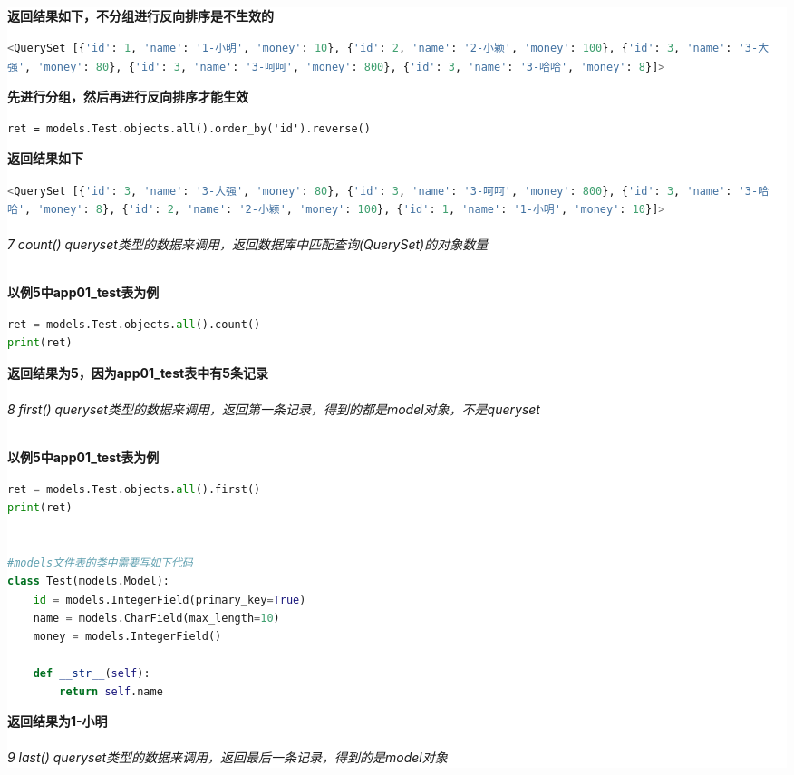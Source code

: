 **返回结果如下，不分组进行反向排序是不生效的**

```python
<QuerySet [{'id': 1, 'name': '1-小明', 'money': 10}, {'id': 2, 'name': '2-小颖', 'money': 100}, {'id': 3, 'name': '3-大强', 'money': 80}, {'id': 3, 'name': '3-呵呵', 'money': 800}, {'id': 3, 'name': '3-哈哈', 'money': 8}]>
```

**先进行分组，然后再进行反向排序才能生效**

```
ret = models.Test.objects.all().order_by('id').reverse()
```

**返回结果如下**

```python
<QuerySet [{'id': 3, 'name': '3-大强', 'money': 80}, {'id': 3, 'name': '3-呵呵', 'money': 800}, {'id': 3, 'name': '3-哈哈', 'money': 8}, {'id': 2, 'name': '2-小颖', 'money': 100}, {'id': 1, 'name': '1-小明', 'money': 10}]>
```



###### 7 count()	queryset类型的数据来调用，返回数据库中匹配查询(QuerySet)的对象数量

**以例5中app01_test表为例**

```python
ret = models.Test.objects.all().count()
print(ret)
```

**返回结果为5，因为app01_test表中有5条记录**



###### 8 first()	queryset类型的数据来调用，返回第一条记录，得到的都是model对象，不是queryset

**以例5中app01_test表为例**

```python
ret = models.Test.objects.all().first()
print(ret)


#models文件表的类中需要写如下代码
class Test(models.Model):
    id = models.IntegerField(primary_key=True)
    name = models.CharField(max_length=10)
    money = models.IntegerField()

    def __str__(self):
        return self.name
```

**返回结果为1-小明**



###### 9 last()	queryset类型的数据来调用，返回最后一条记录，得到的是model对象
